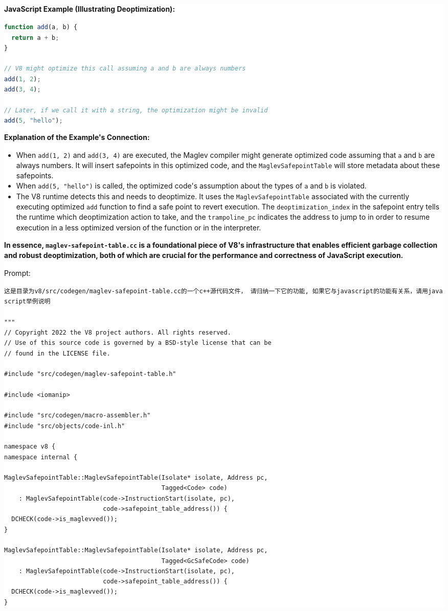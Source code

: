 **JavaScript Example (Illustrating Deoptimization):**

```javascript
function add(a, b) {
  return a + b;
}

// V8 might optimize this call assuming a and b are always numbers
add(1, 2);
add(3, 4);

// Later, if we call it with a string, the optimization might be invalid
add(5, "hello");
```

**Explanation of the Example's Connection:**

* When `add(1, 2)` and `add(3, 4)` are executed, the Maglev compiler might generate optimized code assuming that `a` and `b` are always numbers. It will insert safepoints in this optimized code, and the `MaglevSafepointTable` will store metadata about these safepoints.
* When `add(5, "hello")` is called, the optimized code's assumption about the types of `a` and `b` is violated.
* The V8 runtime detects this and needs to deoptimize. It uses the `MaglevSafepointTable` associated with the currently executing optimized `add` function to find a safe point to revert execution. The `deoptimization_index` in the safepoint entry tells the runtime which deoptimization action to take, and the `trampoline_pc` indicates the address to jump to in order to resume execution in a less optimized version of the function or in the interpreter.

**In essence, `maglev-safepoint-table.cc` is a foundational piece of V8's infrastructure that enables efficient garbage collection and robust deoptimization, both of which are crucial for the performance and correctness of JavaScript execution.**

Prompt: 
```
这是目录为v8/src/codegen/maglev-safepoint-table.cc的一个c++源代码文件， 请归纳一下它的功能, 如果它与javascript的功能有关系，请用javascript举例说明

"""
// Copyright 2022 the V8 project authors. All rights reserved.
// Use of this source code is governed by a BSD-style license that can be
// found in the LICENSE file.

#include "src/codegen/maglev-safepoint-table.h"

#include <iomanip>

#include "src/codegen/macro-assembler.h"
#include "src/objects/code-inl.h"

namespace v8 {
namespace internal {

MaglevSafepointTable::MaglevSafepointTable(Isolate* isolate, Address pc,
                                           Tagged<Code> code)
    : MaglevSafepointTable(code->InstructionStart(isolate, pc),
                           code->safepoint_table_address()) {
  DCHECK(code->is_maglevved());
}

MaglevSafepointTable::MaglevSafepointTable(Isolate* isolate, Address pc,
                                           Tagged<GcSafeCode> code)
    : MaglevSafepointTable(code->InstructionStart(isolate, pc),
                           code->safepoint_table_address()) {
  DCHECK(code->is_maglevved());
}

```
